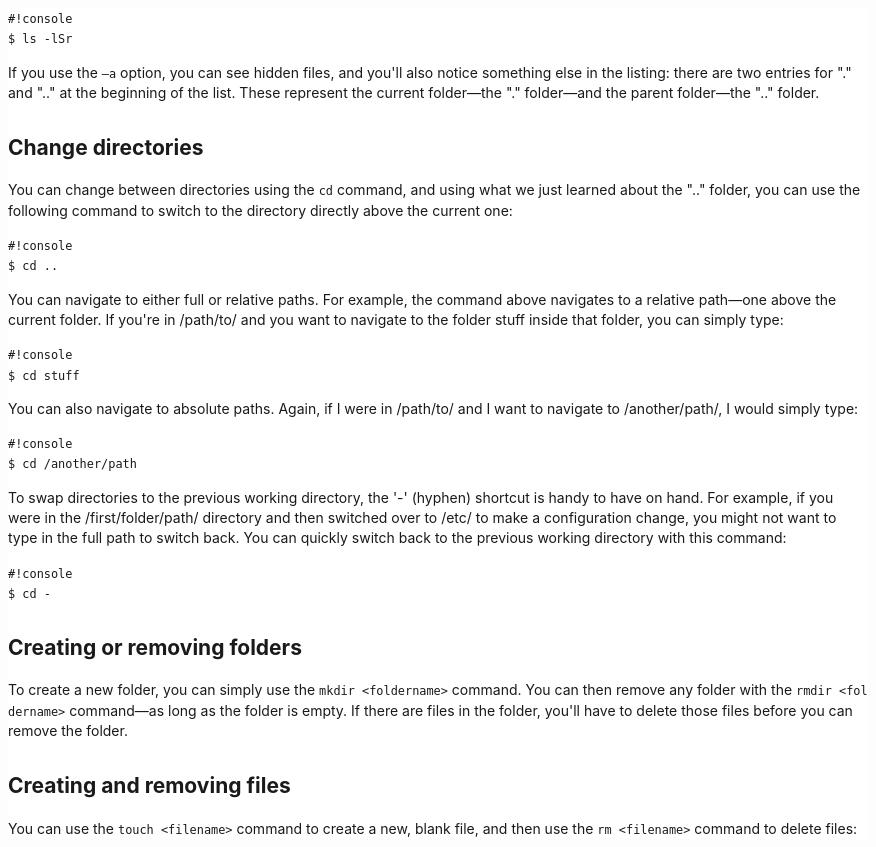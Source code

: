 ```
#!console
$ ls -lSr
```

If you use the `–a` option, you can see hidden files, and you'll also notice something else in the listing: there are two entries for "." and ".." at the beginning of the list. These represent the current folder—the "." folder—and the parent folder—the ".." folder.

## Change directories

You can change between directories using the `cd` command, and using what we just learned about the ".." folder, you can use the following command to switch to the directory directly above the current one:

```
#!console
$ cd ..
```
You can navigate to either full or relative paths. For example, the command above navigates to a relative path—one above the current folder. If you're in /path/to/ and you want to navigate to the folder stuff inside that folder, you can simply type:

```
#!console
$ cd stuff
```

You can also navigate to absolute paths. Again, if I were in /path/to/ and I want to navigate to /another/path/, I would simply type:

```
#!console
$ cd /another/path
```
To swap directories to the previous working directory, the '-' (hyphen) shortcut is handy to have on hand. For example, if you were in the /first/folder/path/ directory and then switched over to /etc/ to make a configuration change, you might not want to type in the full path to switch back. You can quickly switch back to the previous working directory with this command:

```
#!console
$ cd -
```

## Creating or removing folders

To create a new folder, you can simply use the `mkdir <foldername>` command. You can then remove any folder with the `rmdir <foldername>` command—as long as the folder is empty. If there are files in the folder, you'll have to delete those files before you can remove the folder.

## Creating and removing files

You can use the `touch <filename>` command to create a new, blank file, and then use the `rm <filename>` command to delete files:
